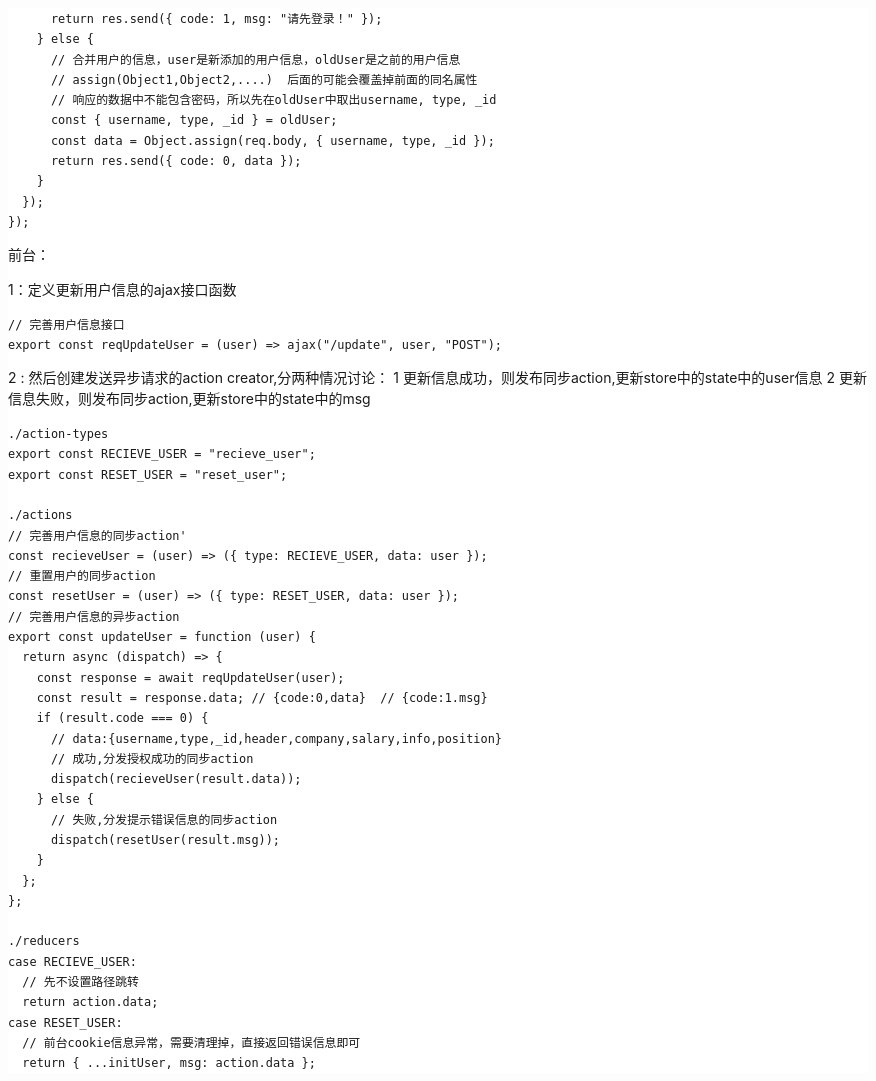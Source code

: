 ```
      return res.send({ code: 1, msg: "请先登录！" });
    } else {
      // 合并用户的信息，user是新添加的用户信息，oldUser是之前的用户信息
      // assign(Object1,Object2,....)  后面的可能会覆盖掉前面的同名属性
      // 响应的数据中不能包含密码，所以先在oldUser中取出username, type, _id
      const { username, type, _id } = oldUser;
      const data = Object.assign(req.body, { username, type, _id });
      return res.send({ code: 0, data });
    }
  });
});
```

前台：

1：定义更新用户信息的ajax接口函数

```
// 完善用户信息接口
export const reqUpdateUser = (user) => ajax("/update", user, "POST");
```

2 : 然后创建发送异步请求的action creator,分两种情况讨论：
    1 更新信息成功，则发布同步action,更新store中的state中的user信息
    2 更新信息失败，则发布同步action,更新store中的state中的msg

```
./action-types
export const RECIEVE_USER = "recieve_user";
export const RESET_USER = "reset_user";

./actions
// 完善用户信息的同步action'
const recieveUser = (user) => ({ type: RECIEVE_USER, data: user });
// 重置用户的同步action
const resetUser = (user) => ({ type: RESET_USER, data: user });
// 完善用户信息的异步action
export const updateUser = function (user) {
  return async (dispatch) => {
    const response = await reqUpdateUser(user);
    const result = response.data; // {code:0,data}  // {code:1.msg}
    if (result.code === 0) {
      // data:{username,type,_id,header,company,salary,info,position}
      // 成功,分发授权成功的同步action
      dispatch(recieveUser(result.data));
    } else {
      // 失败,分发提示错误信息的同步action
      dispatch(resetUser(result.msg)); 
    }
  };
};

./reducers
case RECIEVE_USER:
  // 先不设置路径跳转
  return action.data;
case RESET_USER:
  // 前台cookie信息异常，需要清理掉，直接返回错误信息即可
  return { ...initUser, msg: action.data };
```
